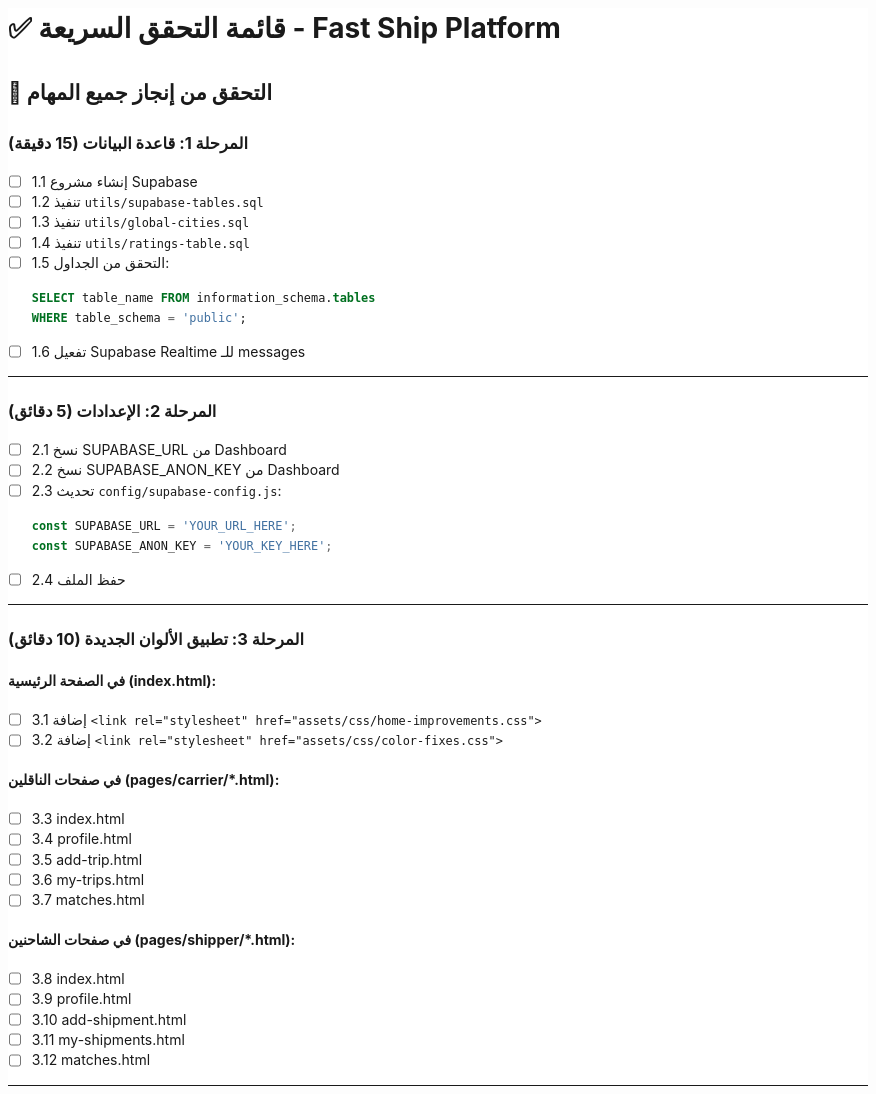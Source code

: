 # ✅ قائمة التحقق السريعة - Fast Ship Platform

## 🎯 التحقق من إنجاز جميع المهام

### المرحلة 1: قاعدة البيانات (15 دقيقة)

- [ ] 1.1 إنشاء مشروع Supabase
- [ ] 1.2 تنفيذ `utils/supabase-tables.sql`
- [ ] 1.3 تنفيذ `utils/global-cities.sql`
- [ ] 1.4 تنفيذ `utils/ratings-table.sql`
- [ ] 1.5 التحقق من الجداول:
  ```sql
  SELECT table_name FROM information_schema.tables 
  WHERE table_schema = 'public';
  ```
- [ ] 1.6 تفعيل Supabase Realtime للـ messages

---

### المرحلة 2: الإعدادات (5 دقائق)

- [ ] 2.1 نسخ SUPABASE_URL من Dashboard
- [ ] 2.2 نسخ SUPABASE_ANON_KEY من Dashboard
- [ ] 2.3 تحديث `config/supabase-config.js`:
  ```javascript
  const SUPABASE_URL = 'YOUR_URL_HERE';
  const SUPABASE_ANON_KEY = 'YOUR_KEY_HERE';
  ```
- [ ] 2.4 حفظ الملف

---

### المرحلة 3: تطبيق الألوان الجديدة (10 دقائق)

#### في الصفحة الرئيسية (index.html):
- [ ] 3.1 إضافة `<link rel="stylesheet" href="assets/css/home-improvements.css">`
- [ ] 3.2 إضافة `<link rel="stylesheet" href="assets/css/color-fixes.css">`

#### في صفحات الناقلين (pages/carrier/*.html):
- [ ] 3.3 index.html
- [ ] 3.4 profile.html
- [ ] 3.5 add-trip.html
- [ ] 3.6 my-trips.html
- [ ] 3.7 matches.html

#### في صفحات الشاحنين (pages/shipper/*.html):
- [ ] 3.8 index.html
- [ ] 3.9 profile.html
- [ ] 3.10 add-shipment.html
- [ ] 3.11 my-shipments.html
- [ ] 3.12 matches.html

---